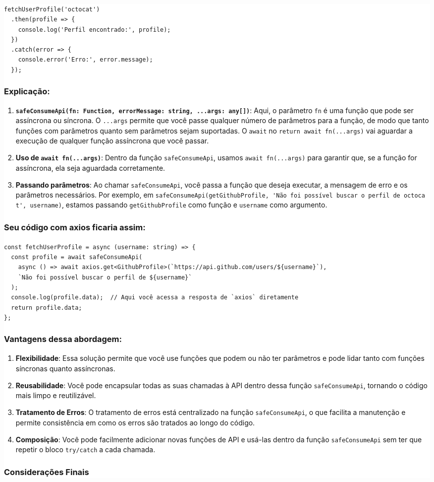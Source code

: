 ```tsx
fetchUserProfile('octocat')
  .then(profile => {
    console.log('Perfil encontrado:', profile);
  })
  .catch(error => {
    console.error('Erro:', error.message);
  });
```

### Explicação:

1. **`safeConsumeApi(fn: Function, errorMessage: string, ...args: any[])`**: Aqui, o parâmetro `fn` é uma função que pode ser assíncrona ou síncrona. O `...args` permite que você passe qualquer número de parâmetros para a função, de modo que tanto funções com parâmetros quanto sem parâmetros sejam suportadas. O `await` no `return await fn(...args)` vai aguardar a execução de qualquer função assíncrona que você passar.

2. **Uso de `await fn(...args)`**: Dentro da função `safeConsumeApi`, usamos `await fn(...args)` para garantir que, se a função for assíncrona, ela seja aguardada corretamente.

3. **Passando parâmetros**: Ao chamar `safeConsumeApi`, você passa a função que deseja executar, a mensagem de erro e os parâmetros necessários. Por exemplo, em `safeConsumeApi(getGithubProfile, 'Não foi possível buscar o perfil de octocat', username)`, estamos passando `getGithubProfile` como função e `username` como argumento.

### Seu código com axios ficaria assim:

```tsx
const fetchUserProfile = async (username: string) => {
  const profile = await safeConsumeApi(
    async () => await axios.get<GithubProfile>(`https://api.github.com/users/${username}`),
    `Não foi possível buscar o perfil de ${username}`
  );
  console.log(profile.data);  // Aqui você acessa a resposta de `axios` diretamente
  return profile.data;
};
```

### Vantagens dessa abordagem:

1. **Flexibilidade**: Essa solução permite que você use funções que podem ou não ter parâmetros e pode lidar tanto com funções síncronas quanto assíncronas.
   
2. **Reusabilidade**: Você pode encapsular todas as suas chamadas à API dentro dessa função `safeConsumeApi`, tornando o código mais limpo e reutilizável.

3. **Tratamento de Erros**: O tratamento de erros está centralizado na função `safeConsumeApi`, o que facilita a manutenção e permite consistência em como os erros são tratados ao longo do código.

4. **Composição**: Você pode facilmente adicionar novas funções de API e usá-las dentro da função `safeConsumeApi` sem ter que repetir o bloco `try/catch` a cada chamada.

### Considerações Finais
